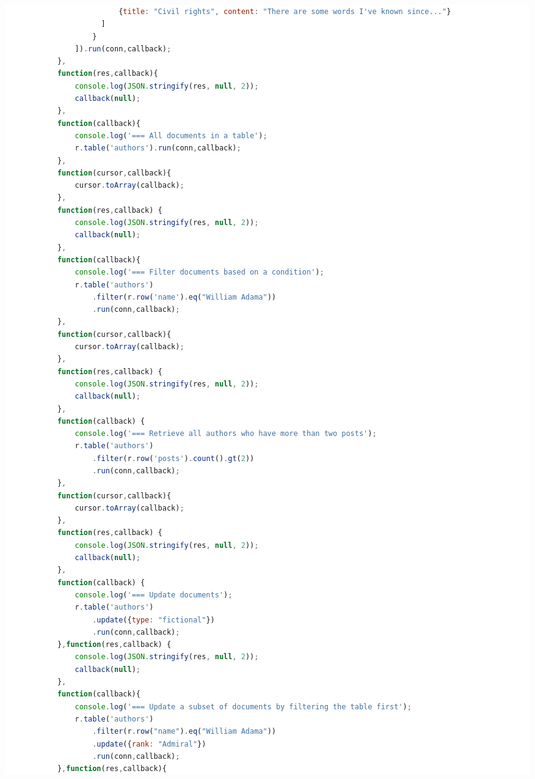 ```js ~/rethinkdb_apps/node-rethinkdb/app.js
                          {title: "Civil rights", content: "There are some words I've known since..."}
                      ]
                    }
                ]).run(conn,callback);
            },
            function(res,callback){
                console.log(JSON.stringify(res, null, 2));
                callback(null);
            },
            function(callback){
                console.log('=== All documents in a table');
                r.table('authors').run(conn,callback);
            },
            function(cursor,callback){
                cursor.toArray(callback);
            },
            function(res,callback) {
                console.log(JSON.stringify(res, null, 2));
                callback(null);
            },
            function(callback){
                console.log('=== Filter documents based on a condition');
                r.table('authors')
                    .filter(r.row('name').eq("William Adama"))
                    .run(conn,callback);
            },
            function(cursor,callback){
                cursor.toArray(callback);
            },
            function(res,callback) {
                console.log(JSON.stringify(res, null, 2));
                callback(null);
            },
            function(callback) {
                console.log('=== Retrieve all authors who have more than two posts');
                r.table('authors')
                    .filter(r.row('posts').count().gt(2))
                    .run(conn,callback);
            },
            function(cursor,callback){
                cursor.toArray(callback);
            },
            function(res,callback) {
                console.log(JSON.stringify(res, null, 2));
                callback(null);
            },
            function(callback) {
                console.log('=== Update documents');
                r.table('authors')
                    .update({type: "fictional"})
                    .run(conn,callback);
            },function(res,callback) {
                console.log(JSON.stringify(res, null, 2));
                callback(null);
            },
            function(callback){
                console.log('=== Update a subset of documents by filtering the table first');
                r.table('authors')
                    .filter(r.row("name").eq("William Adama"))
                    .update({rank: "Admiral"})
                    .run(conn,callback);
            },function(res,callback){
```